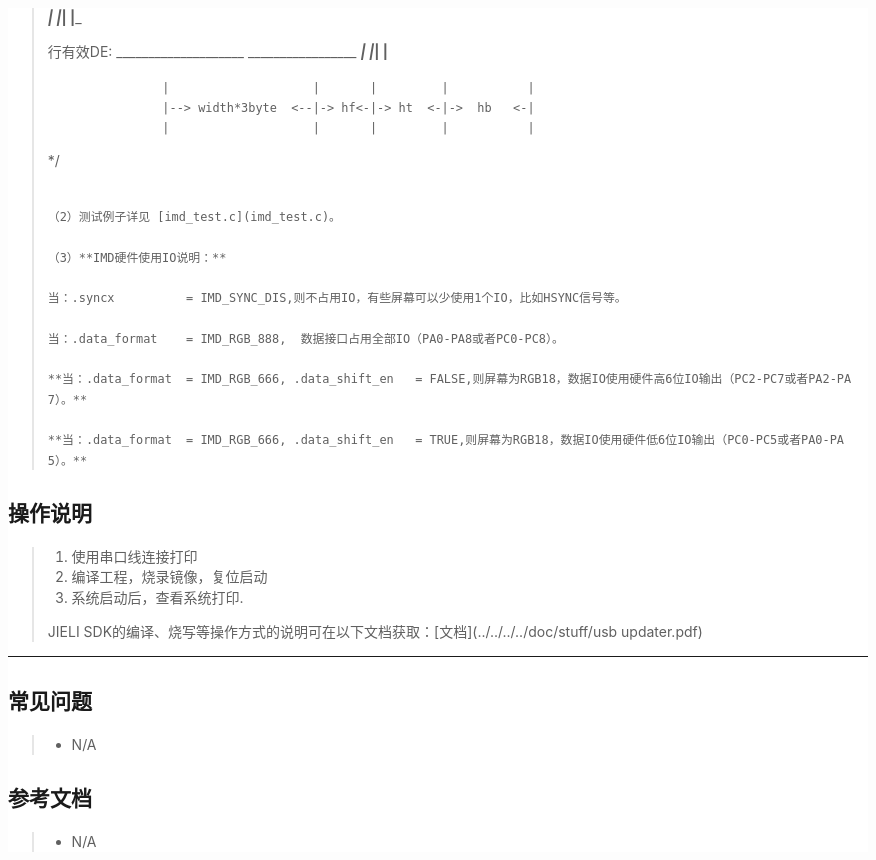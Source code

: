 >    _____|                                        |_________|                                    |_____
> 
> 行有效DE:
>                      ____________________                               _________________
>    _________________|                    |_____________________________|                 |____________
> 
>                     |                    |       |         |           |
>                     |--> width*3byte  <--|-> hf<-|-> ht  <-|->  hb   <-|
>                     |                    |       |         |           |
> 
> 
> */
> ```
>
> （2）测试例子详见 [imd_test.c](imd_test.c)。 
>
> （3）**IMD硬件使用IO说明：**
>
> 当：.syncx			= IMD_SYNC_DIS,则不占用IO，有些屏幕可以少使用1个IO，比如HSYNC信号等。
>
> 当：.data_format	= IMD_RGB_888,	数据接口占用全部IO（PA0-PA8或者PC0-PC8）。
>
> **当：.data_format	= IMD_RGB_666, .data_shift_en	= FALSE,则屏幕为RGB18，数据IO使用硬件高6位IO输出（PC2-PC7或者PA2-PA7）。**
>
> **当：.data_format	= IMD_RGB_666, .data_shift_en	= TRUE,则屏幕为RGB18，数据IO使用硬件低6位IO输出（PC0-PC5或者PA0-PA5）。**
## 操作说明

> 1. 使用串口线连接打印
> 2. 编译工程，烧录镜像，复位启动
> 3. 系统启动后，查看系统打印.
>
> JIELI SDK的编译、烧写等操作方式的说明可在以下文档获取：[文档](../../../../doc/stuff/usb updater.pdf)
---

## 常见问题

> * N/A

## 参考文档

> * N/A